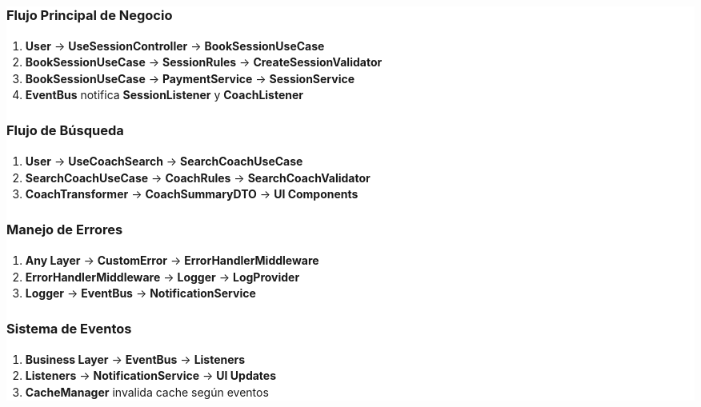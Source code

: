 ### Flujo Principal de Negocio

1. **User** → **UseSessionController** → **BookSessionUseCase**
2. **BookSessionUseCase** → **SessionRules** → **CreateSessionValidator**
3. **BookSessionUseCase** → **PaymentService** → **SessionService**
4. **EventBus** notifica **SessionListener** y **CoachListener**

### Flujo de Búsqueda

1. **User** → **UseCoachSearch** → **SearchCoachUseCase**
2. **SearchCoachUseCase** → **CoachRules** → **SearchCoachValidator**
3. **CoachTransformer** → **CoachSummaryDTO** → **UI Components**

### Manejo de Errores

1. **Any Layer** → **CustomError** → **ErrorHandlerMiddleware**
2. **ErrorHandlerMiddleware** → **Logger** → **LogProvider**
3. **Logger** → **EventBus** → **NotificationService**

### Sistema de Eventos

1. **Business Layer** → **EventBus** → **Listeners**
2. **Listeners** → **NotificationService** → **UI Updates**
3. **CacheManager** invalida cache según eventos
